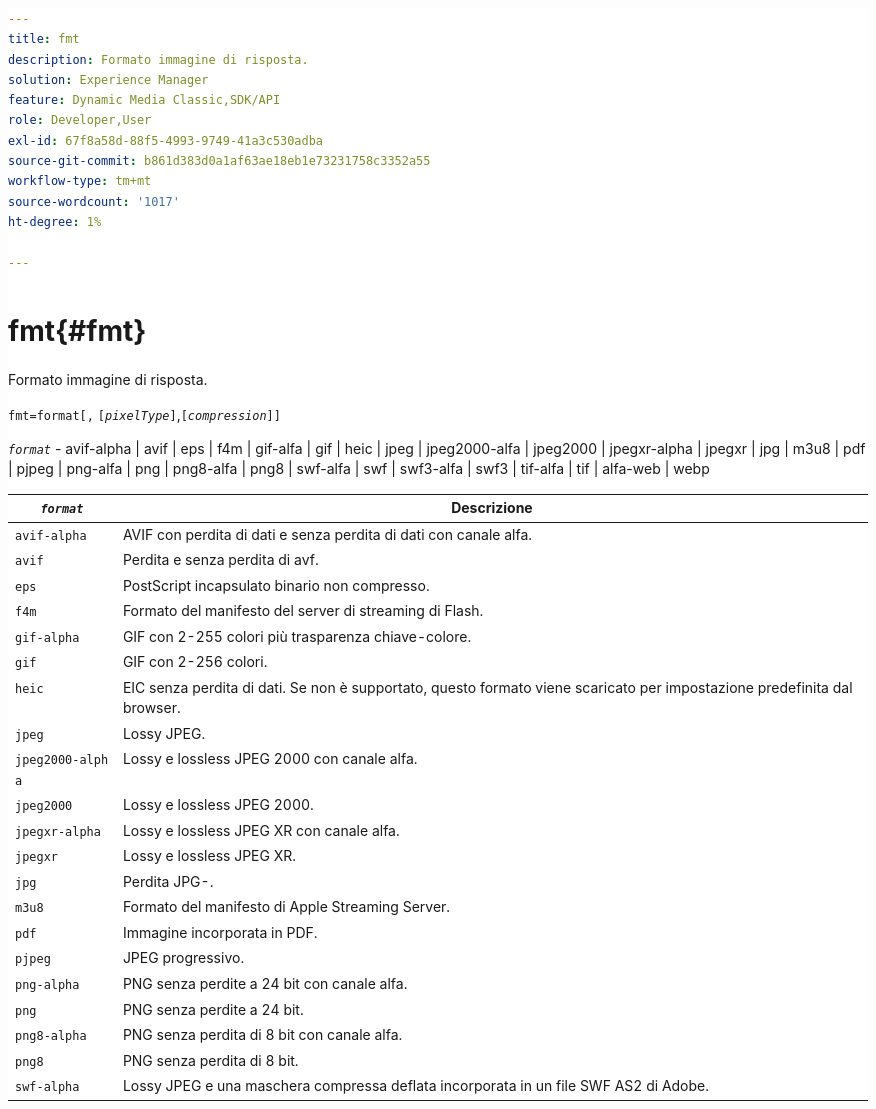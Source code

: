 ```yaml
---
title: fmt
description: Formato immagine di risposta.
solution: Experience Manager
feature: Dynamic Media Classic,SDK/API
role: Developer,User
exl-id: 67f8a58d-88f5-4993-9749-41a3c530adba
source-git-commit: b861d383d0a1af63ae18eb1e73231758c3352a55
workflow-type: tm+mt
source-wordcount: '1017'
ht-degree: 1%

---
```


# fmt{#fmt}

Formato immagine di risposta.

`fmt=format[,` `[`*`pixelType`*`]`,`[`*`compression`*`]]`

*`format`* - avif-alpha | avif | eps | f4m | gif-alfa | gif | heic | jpeg | jpeg2000-alfa | jpeg2000 | jpegxr-alpha | jpegxr | jpg | m3u8 | pdf | pjpeg | png-alfa | png | png8-alfa | png8 | swf-alfa | swf | swf3-alfa | swf3 | tif-alfa | tif | alfa-web | webp

| *`format`* | Descrizione |
|---|---|
| `avif-alpha` | AVIF con perdita di dati e senza perdita di dati con canale alfa. |
| `avif` | Perdita e senza perdita di avf. |
| `eps` | PostScript incapsulato binario non compresso. |
| `f4m` | Formato del manifesto del server di streaming di Flash. |
| `gif-alpha` | GIF con 2-255 colori più trasparenza chiave-colore. |
| `gif` | GIF con 2-256 colori. |
| `heic` | EIC senza perdita di dati. Se non è supportato, questo formato viene scaricato per impostazione predefinita dal browser. |
| `jpeg` | Lossy JPEG. |
| `jpeg2000-alpha` | Lossy e lossless JPEG 2000 con canale alfa. |
| `jpeg2000` | Lossy e lossless JPEG 2000. |
| `jpegxr-alpha` | Lossy e lossless JPEG XR con canale alfa. |
| `jpegxr` | Lossy e lossless JPEG XR. |
| `jpg` | Perdita JPG-. |
| `m3u8` | Formato del manifesto di Apple Streaming Server. |
| `pdf` | Immagine incorporata in PDF. |
| `pjpeg` | JPEG progressivo. |
| `png-alpha` | PNG senza perdite a 24 bit con canale alfa. |
| `png` | PNG senza perdite a 24 bit. |
| `png8-alpha` | PNG senza perdita di 8 bit con canale alfa. |
| `png8` | PNG senza perdita di 8 bit. |
| `swf-alpha` | Lossy JPEG e una maschera compressa deflata incorporata in un file SWF AS2 di Adobe. |